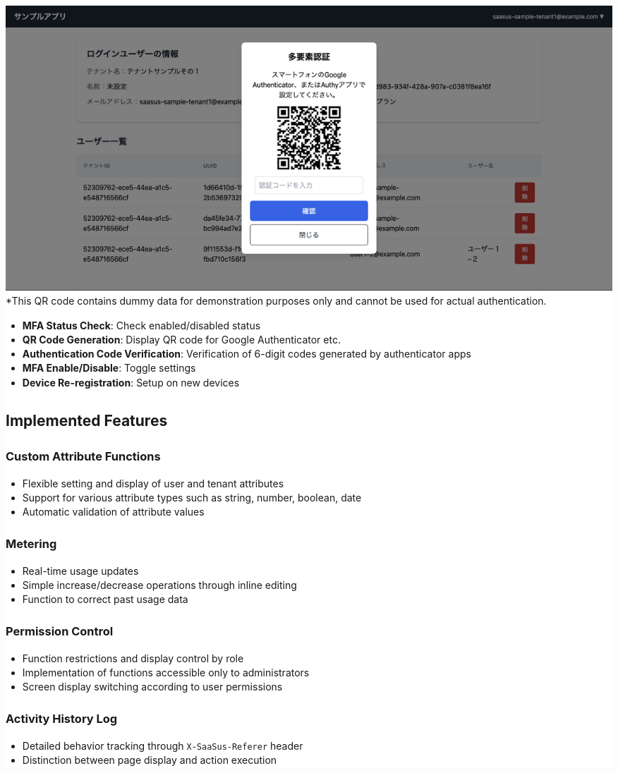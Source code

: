![Multi-Factor Authentication Settings Dialog](/img/part-6/implementation-guide/sample-application/overview/mfa-setting-dialog.png)
*This QR code contains dummy data for demonstration purposes only and cannot be used for actual authentication.

- **MFA Status Check**: Check enabled/disabled status
- **QR Code Generation**: Display QR code for Google Authenticator etc.
- **Authentication Code Verification**: Verification of 6-digit codes generated by authenticator apps
- **MFA Enable/Disable**: Toggle settings
- **Device Re-registration**: Setup on new devices


## Implemented Features

### Custom Attribute Functions
- Flexible setting and display of user and tenant attributes
- Support for various attribute types such as string, number, boolean, date
- Automatic validation of attribute values

### Metering
- Real-time usage updates
- Simple increase/decrease operations through inline editing
- Function to correct past usage data

### Permission Control
- Function restrictions and display control by role
- Implementation of functions accessible only to administrators
- Screen display switching according to user permissions

### Activity History Log
- Detailed behavior tracking through `X-SaaSus-Referer` header
- Distinction between page display and action execution
